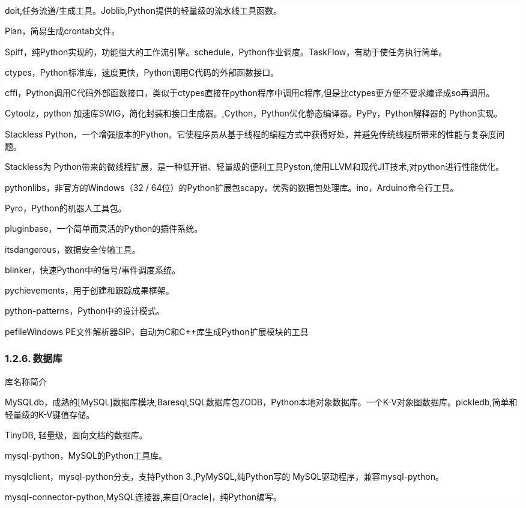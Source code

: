 
doit,任务流道/生成工具。Joblib,Python提供的轻量级的流水线工具函数。


Plan，简易生成crontab文件。


Spiff，纯Python实现的，功能强大的工作流引擎。schedule，Python作业调度。TaskFlow，有助于使任务执行简单。


ctypes，Python标准库，速度更快，Python调用C代码的外部函数接口。


cffi，Python调用C代码外部函数接口，类似于ctypes直接在python程序中调用c程序,但是比ctypes更方便不要求编译成so再调用。


Cytoolz，python 加速库SWIG，简化封装和接口生成器。,Cython，Python优化静态编译器。PyPy，Python解释器的 Python实现。


Stackless Python，一个增强版本的Python。它使程序员从基于线程的编程方式中获得好处，并避免传统线程所带来的性能与复杂度问题。


Stackless为 Python带来的微线程扩展，是一种低开销、轻量级的便利工具Pyston,使用LLVM和现代JIT技术,对python进行性能优化。


pythonlibs，非官方的Windows（32 / 64位）的Python扩展包scapy，优秀的数据包处理库。ino，Arduino命令行工具。


Pyro，Python的机器人工具包。


pluginbase，一个简单而灵活的Python的插件系统。


itsdangerous，数据安全传输工具。


blinker，快速Python中的信号/事件调度系统。


pychievements，用于创建和跟踪成果框架。


python-patterns，Python中的设计模式。


pefileWindows PE文件解析器SIP，自动为C和C++库生成Python扩展模块的工具



### 1.2.6. 数据库



库名称简介 


MySQLdb，成熟的[MySQL]数据库模块,Baresql,SQL数据库包ZODB，Python本地对象数据库。一个K-V对象图数据库。pickledb,简单和轻量级的K-V键值存储。


TinyDB, 轻量级，面向文档的数据库。


mysql-python，MySQL的Python工具库。


mysqlclient，mysql-python分支，支持Python 3.,PyMySQL,纯Python写的 MySQL驱动程序，兼容mysql-python。


mysql-connector-python,MySQL连接器,来自[Oracle]，纯Python编写。

